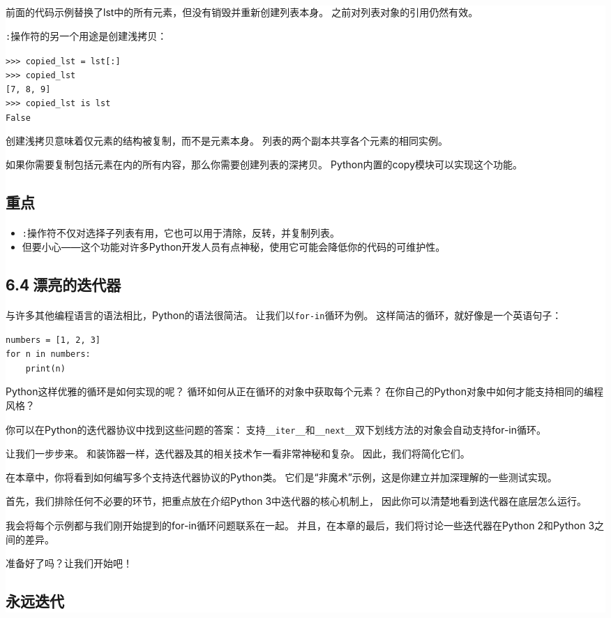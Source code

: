 前面的代码示例替换了lst中的所有元素，但没有销毁并重新创建列表本身。
之前对列表对象的引用仍然有效。

`:`操作符的另一个用途是创建浅拷贝：

    >>> copied_lst = lst[:]
    >>> copied_lst
    [7, 8, 9]
    >>> copied_lst is lst
    False

创建浅拷贝意味着仅元素的结构被复制，而不是元素本身。
列表的两个副本共享各个元素的相同实例。

如果你需要复制包括元素在内的所有内容，那么你需要创建列表的深拷贝。
Python内置的copy模块可以实现这个功能。

## 重点

- `:`操作符不仅对选择子列表有用，它也可以用于清除，反转，并复制列表。
- 但要小心——这个功能对许多Python开发人员有点神秘，使用它可能会降低你的代码的可维护性。


## 6.4 漂亮的迭代器

与许多其他编程语言的语法相比，Python的语法很简洁。
让我们以`for-in`循环为例。
这样简洁的循环，就好像是一个英语句子：

    numbers = [1, 2, 3]
    for n in numbers:
        print(n)
        
Python这样优雅的循环是如何实现的呢？
循环如何从正在循环的对象中获取每个元素？
在你自己的Python对象中如何才能支持相同的编程风格？

你可以在Python的迭代器协议中找到这些问题的答案：
支持`__iter__`和`__next__`双下划线方法的对象会自动支持for-in循环。

让我们一步步来。
和装饰器一样，迭代器及其的相关技术乍一看非常神秘和复杂。
因此，我们将简化它们。

在本章中，你将看到如何编写多个支持迭代器协议的Python类。
它们是“非魔术”示例，这是你建立并加深理解的一些测试实现。

首先，我们排除任何不必要的环节，把重点放在介绍Python 3中迭代器的核心机制上，
因此你可以清楚地看到迭代器在底层怎么运行。

我会将每个示例都与我们刚开始提到的for-in循环问题联系在一起。
并且，在本章的最后，我们将讨论一些迭代器在Python 2和Python 3之间的差异。

准备好了吗？让我们开始吧！

## 永远迭代
